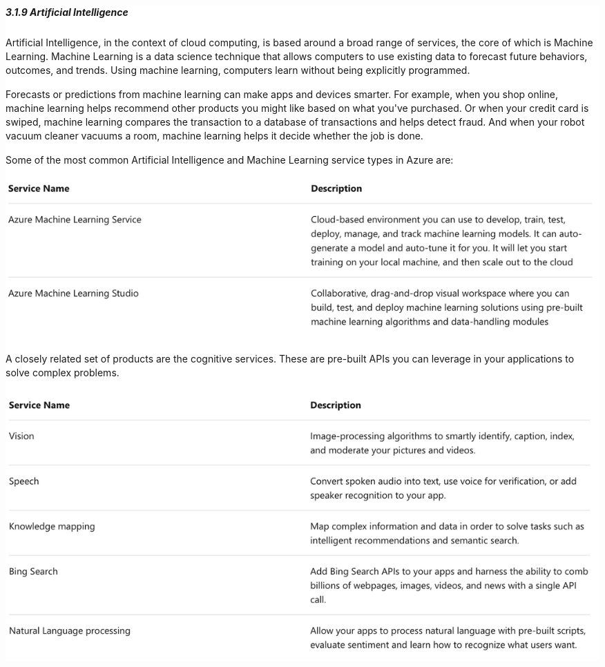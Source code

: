 ##### 3.1.9 Artificial Intelligence

Artificial Intelligence, in the context of cloud computing, is based around a broad range of services, the core of which is Machine Learning. Machine Learning is a data science technique that allows computers to use existing data to forecast future behaviors, outcomes, and trends. Using machine learning, computers learn without being explicitly programmed.

Forecasts or predictions from machine learning can make apps and devices smarter. For example, when you shop online, machine learning helps recommend other products you might like based on what you've purchased. Or when your credit card is swiped, machine learning compares the transaction to a database of transactions and helps detect fraud. And when your robot vacuum cleaner vacuums a room, machine learning helps it decide whether the job is done.

Some of the most common Artificial Intelligence and Machine Learning service types in Azure are:

![](../image/F3_ai1.png)

A closely related set of products are the cognitive services. These are pre-built APIs you can leverage in your applications to solve complex problems.

![](../image/F3_ai2.png)
